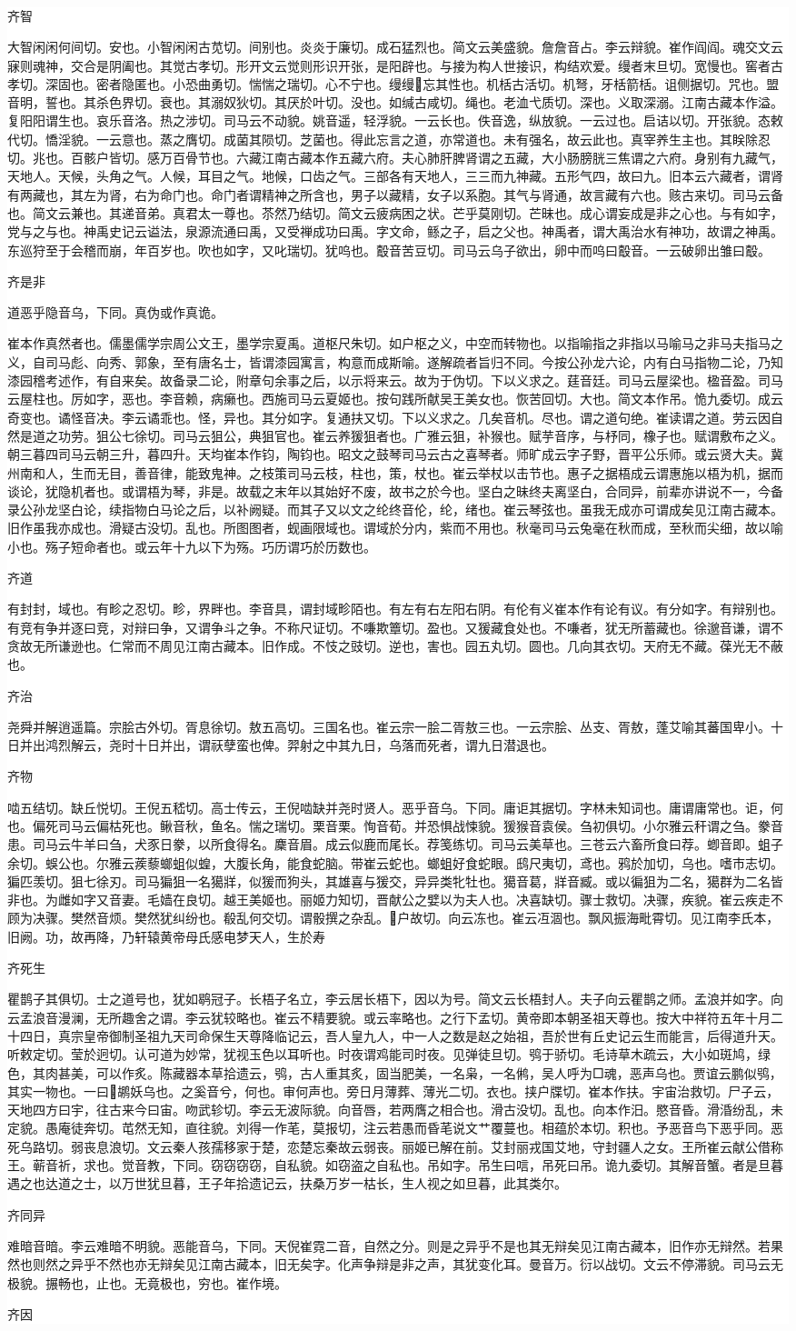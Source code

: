 齐智  

大智闲闲何间切。安也。小智闲闲古苋切。间别也。炎炎于廉切。成石猛烈也。简文云美盛貌。詹詹音占。李云辩貌。崔作阎阎。魂交文云寐则魂神，交合是阴阖也。其觉古孝切。形开文云觉则形识开张，是阳辟也。与接为构人世接识，构结欢爱。缦者末旦切。宽慢也。窖者古孝切。深固也。密者隐匿也。小恐曲勇切。惴惴之瑞切。心不宁也。缦缦忘其性也。机栝古活切。机弩，牙栝箭栝。诅侧据切。咒也。盟音明，誓也。其杀色界切。衰也。其溺奴狄切。其厌於叶切。没也。如缄古咸切。绳也。老洫弋质切。深也。义取深溺。江南古藏本作溢。复阳阳谓生也。哀乐音洛。热之涉切。司马云不动貌。姚音遥，轻浮貌。一云长也。佚音逸，纵放貌。一云过也。启诘以切。开张貌。态敕代切。憍淫貌。一云意也。蒸之膺切。成菌其陨切。芝菌也。得此忘言之道，亦常道也。未有强名，故云此也。真宰养生主也。其眹除忍切。兆也。百骸户皆切。感万百骨节也。六藏江南古藏本作五藏六府。夫心肺肝脾肾谓之五藏，大小肠膀胱三焦谓之六府。身别有九藏气，天地人。天候，头角之气。人候，耳目之气。地候，口齿之气。三部各有天地人，三三而九神藏。五形气四，故曰九。旧本云六藏者，谓肾有两藏也，其左为肾，右为命门也。命门者谓精神之所含也，男子以藏精，女子以系胞。其气与肾通，故言藏有六也。赅古来切。司马云备也。简文云兼也。其递音弟。真君太一尊也。苶然乃结切。简文云疲病困之状。芒乎莫刚切。芒昧也。成心谓妄成是非之心也。与有如字，党与之与也。神禹史记云谥法，泉源流通曰禹，又受禅成功曰禹。字文命，鲧之子，启之父也。神禹者，谓大禹治水有神功，故谓之神禹。东巡狩至于会稽而崩，年百岁也。吹也如字，又叱瑞切。犹呜也。鷇音苦豆切。司马云乌子欲出，卵中而呜曰鷇音。一云破卵出雏曰鷇。  

齐是非  

道恶乎隐音乌，下同。真伪或作真诡。  

崔本作真然者也。儒墨儒学宗周公文王，墨学宗夏禹。道枢尺朱切。如户枢之义，中空而转物也。以指喻指之非指以马喻马之非马夫指马之义，自司马彪、向秀、郭象，至有唐名士，皆谓漆园寓言，构意而成斯喻。遂解疏者旨归不同。今按公孙龙六论，内有白马指物二论，乃知漆园稽考述作，有自来矣。故备录二论，附章句余事之后，以示将来云。故为于伪切。下以义求之。莛音廷。司马云屋梁也。楹音盈。司马云屋柱也。厉如字，恶也。李音赖，病癞也。西施司马云夏姬也。按句践所献吴王美女也。恢苦回切。大也。简文本作吊。恑九委切。成云奇变也。谲怪音决。李云谲乖也。怪，异也。其分如字。复通扶又切。下以义求之。几矣音机。尽也。谓之道句绝。崔读谓之道。劳云因自然是道之功劳。狙公七徐切。司马云狙公，典狙官也。崔云养猨狙者也。广雅云狙，补猴也。赋芋音序，与杼同，橡子也。赋谓敷布之义。朝三暮四司马云朝三升，暮四升。天均崔本作钧，陶钧也。昭文之鼓琴司马云古之喜琴者。师旷成云字子野，晋平公乐师。或云贤大夫。冀州南和人，生而无目，善音律，能致鬼神。之枝策司马云枝，柱也，策，杖也。崔云举杖以击节也。惠子之据梧成云谓惠施以梧为机，据而谈论，犹隐机者也。或谓梧为琴，非是。故载之末年以其始好不废，故书之於今也。坚白之昧终夫离坚白，合同异，前辈亦讲说不一，今备录公孙龙坚白论，续指物白马论之后，以补阙疑。而其子又以文之纶终音伦，纶，绪也。崔云琴弦也。虽我无成亦可谓成矣见江南古藏本。旧作虽我亦成也。滑疑古没切。乱也。所图图者，蚬画限域也。谓域於分内，紫而不用也。秋毫司马云兔毫在秋而成，至秋而尖细，故以喻小也。殇子短命者也。或云年十九以下为殇。巧历谓巧於历数也。  

齐道  

有封封，域也。有畛之忍切。畛，界畔也。李音具，谓封域畛陌也。有左有右左阳右阴。有伦有义崔本作有论有议。有分如字。有辩别也。有竞有争并逐曰竞，对辩曰争，又谓争斗之争。不称尺证切。不嗛欺簟切。盈也。又猨藏食处也。不嗛者，犹无所蓄藏也。徐邈音谦，谓不贪故无所谦逊也。仁常而不周见江南古藏本。旧作成。不忮之豉切。逆也，害也。园五丸切。圆也。几向其衣切。天府无不藏。葆光无不蔽也。  

齐治  

尧舜并解逍遥篇。宗脍古外切。胥息徐切。敖五高切。三国名也。崔云宗一脍二胥敖三也。一云宗脍、丛支、胥敖，蓬艾喻其蕃国卑小。十日并出鸿烈解云，尧时十日并出，谓祆孽蛮也俾。羿射之中其九日，乌落而死者，谓九日潜退也。  

齐物  

啮五结切。缺丘悦切。王倪五嵇切。高士传云，王倪啮缺并尧时贤人。恶乎音乌。下同。庸讵其据切。字林未知词也。庸谓庸常也。讵，何也。偏死司马云偏枯死也。鳅音秋，鱼名。惴之瑞切。栗音栗。恂音荀。并恐惧战悚貌。猨猴音袁侯。刍初俱切。小尔雅云秆谓之刍。豢音患。司马云牛羊曰刍，犬豕日豢，以所食得名。麇音眉。成云似鹿而尾长。荐笺练切。司马云美草也。三苍云六畜所食曰荐。蝍音即。蛆子余切。蜈公也。尔雅云蒺藜螂蛆似蝗，大腹长角，能食蛇脑。带崔云蛇也。螂蛆好食蛇眼。鸱尺夷切，鸢也。鸦於加切，乌也。嗜市志切。猵匹羡切。狙七徐刃。司马猵狙一名獦牂，似猨而狗头，其雄喜与猨交，异异类牝牡也。獦音葛，牂音臧。或以徧狙为二名，獦群为二名皆非也。为雌如字又音妻。毛嫱在良切。越王美姬也。丽姬力知切，晋献公之嬖以为夫人也。决喜缺切。骤士救切。决骤，疾貌。崔云疾走不顾为决骤。樊然音烦。樊然犹纠纷也。殽乱何交切。谓骰撰之杂乱。户故切。向云冻也。崔云冱涸也。飘风振海毗霄切。见江南李氏本，旧阙。功，故再降，乃轩辕黄帝母氏感电梦天人，生於寿  

齐死生  

瞿鹊子其俱切。士之道号也，犹如鹖冠子。长梧子名立，李云居长梧下，因以为号。简文云长梧封人。夫子向云瞿鹊之师。孟浪并如字。向云孟浪音漫澜，无所趣舍之谓。李云犹较略也。崔云不精要貌。或云率略也。之行下孟切。黄帝即本朝圣祖天尊也。按大中祥符五年十月二十四日，真宗皇帝御制圣祖九天司命保生天尊降临记云，吾人皇九人，中一人之数是赵之始祖，吾於世有丘史记云生而能言，后得道升天。听敕定切。莹於迥切。认可道为妙常，犹视玉色以耳听也。时夜谓鸡能司时夜。见弹徒旦切。鸮于骄切。毛诗草木疏云，大小如斑鸠，绿色，其肉甚美，可以作炙。陈藏器本草拾遗云，鸮，古人重其炙，固当肥美，一名枭，一名鸺，吴人呼为□魂，恶声乌也。贾谊云鹏似鸮，其实一物也。一曰鹕妖乌也。之奚音兮，何也。审何声也。旁日月薄葬、薄光二切。衣也。挟户牒切。崔本作扶。宇宙治救切。尸子云，天地四方曰宇，往古来今曰宙。吻武轸切。李云无波际貌。向音唇，若两膺之相合也。滑古没切。乱也。向本作汨。愍音昏。滑涽纷乱，未定貌。愚庵徒奔切。芚然无知，直往貌。刘得一作芼，莫报切，注云若愚而昏芼说文艹覆蔓也。相蕴於本切。积也。予恶音鸟下恶乎同。恶死乌路切。弱丧息浪切。文云秦人孩孺移家于楚，恋楚忘秦故云弱丧。丽姬已解在前。艾封丽戎国艾地，守封疆人之女。王所崔云献公借称王。蕲音祈，求也。觉音教，下同。窃窃窃窃，自私貌。如窃盗之自私也。吊如字。吊生曰唁，吊死曰吊。诡九委切。其解音蟹。者是旦暮遇之也达道之士，以万世犹旦暮，王子年拾遗记云，扶桑万岁一枯长，生人视之如旦暮，此其类尔。  

齐同异  

难暗音暗。李云难暗不明貌。恶能音乌，下同。天倪崔霓二音，自然之分。则是之异乎不是也其无辩矣见江南古藏本，旧作亦无辩然。若果然也则然之异乎不然也亦无辩矣见江南古藏本，旧无矣字。化声争辩是非之声，其犹变化耳。曼音万。衍以战切。文云不停滞貌。司马云无极貌。搌畅也，止也。无竟极也，穷也。崔作境。  

齐因  
